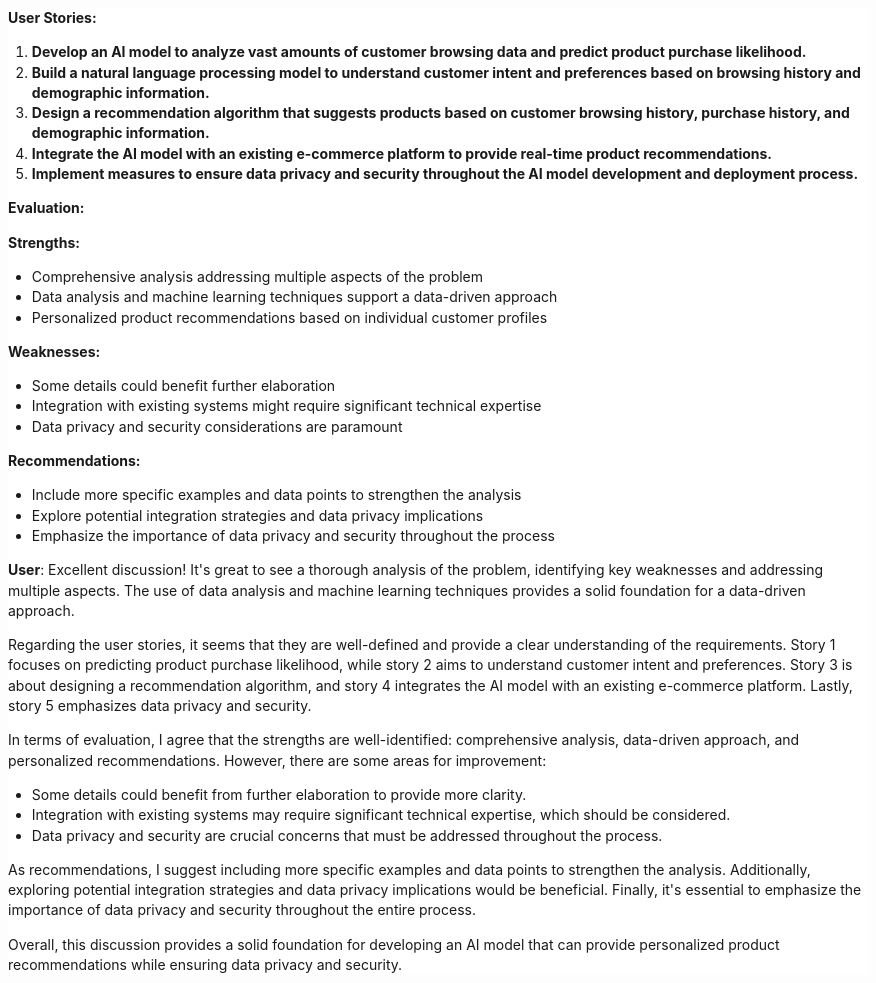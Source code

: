 **User Stories:**

1. **Develop an AI model to analyze vast amounts of customer browsing data and predict product purchase likelihood.**
2. **Build a natural language processing model to understand customer intent and preferences based on browsing history and demographic information.**
3. **Design a recommendation algorithm that suggests products based on customer browsing history, purchase history, and demographic information.**
4. **Integrate the AI model with an existing e-commerce platform to provide real-time product recommendations.**
5. **Implement measures to ensure data privacy and security throughout the AI model development and deployment process.**


**Evaluation:**

**Strengths:**
- Comprehensive analysis addressing multiple aspects of the problem
- Data analysis and machine learning techniques support a data-driven approach
- Personalized product recommendations based on individual customer profiles

**Weaknesses:**
- Some details could benefit further elaboration
- Integration with existing systems might require significant technical expertise
- Data privacy and security considerations are paramount

**Recommendations:**
- Include more specific examples and data points to strengthen the analysis
- Explore potential integration strategies and data privacy implications
- Emphasize the importance of data privacy and security throughout the process

**User**: Excellent discussion! It's great to see a thorough analysis of the problem, identifying key weaknesses and addressing multiple aspects. The use of data analysis and machine learning techniques provides a solid foundation for a data-driven approach.

Regarding the user stories, it seems that they are well-defined and provide a clear understanding of the requirements. Story 1 focuses on predicting product purchase likelihood, while story 2 aims to understand customer intent and preferences. Story 3 is about designing a recommendation algorithm, and story 4 integrates the AI model with an existing e-commerce platform. Lastly, story 5 emphasizes data privacy and security.

In terms of evaluation, I agree that the strengths are well-identified: comprehensive analysis, data-driven approach, and personalized recommendations. However, there are some areas for improvement:

* Some details could benefit from further elaboration to provide more clarity.
* Integration with existing systems may require significant technical expertise, which should be considered.
* Data privacy and security are crucial concerns that must be addressed throughout the process.

As recommendations, I suggest including more specific examples and data points to strengthen the analysis. Additionally, exploring potential integration strategies and data privacy implications would be beneficial. Finally, it's essential to emphasize the importance of data privacy and security throughout the entire process.

Overall, this discussion provides a solid foundation for developing an AI model that can provide personalized product recommendations while ensuring data privacy and security.
